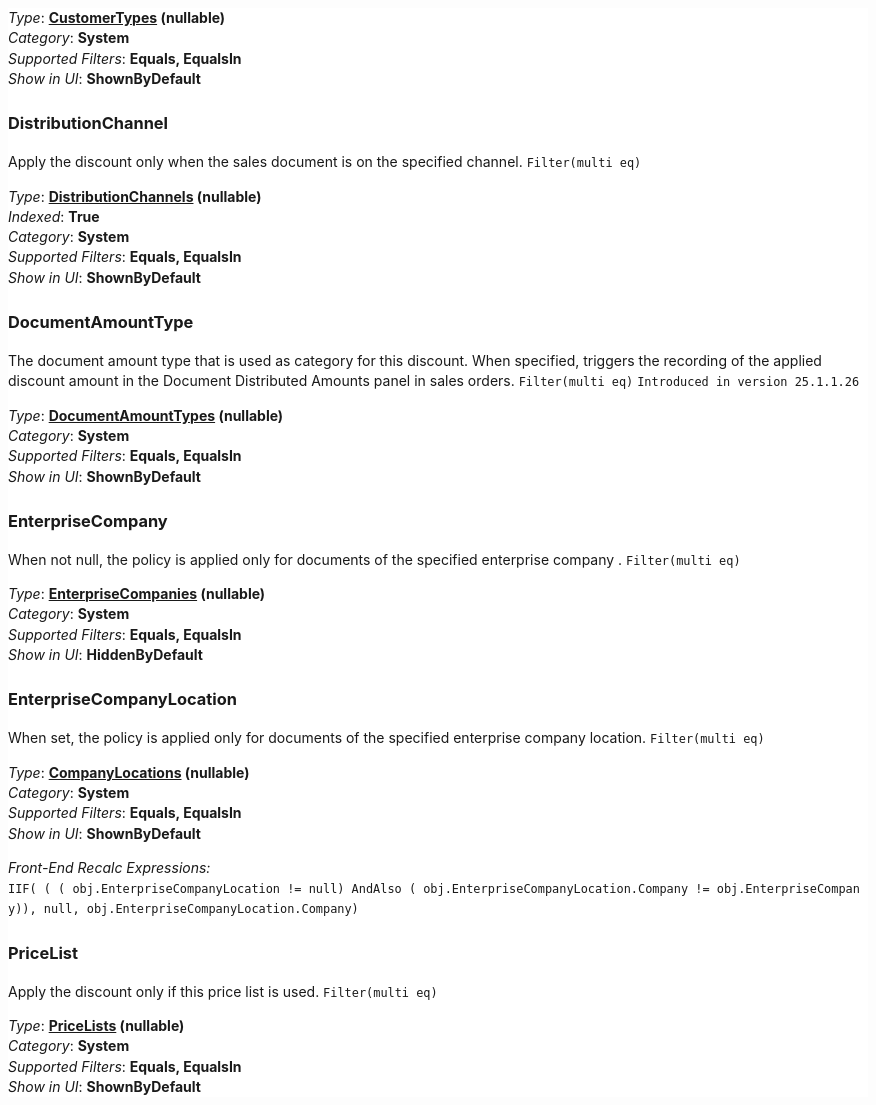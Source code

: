 _Type_: **[CustomerTypes](Crm.CustomerTypes.md) (nullable)**  
_Category_: **System**  
_Supported Filters_: **Equals, EqualsIn**  
_Show in UI_: **ShownByDefault**  

### DistributionChannel

Apply the discount only when the sales document is on the specified channel. `Filter(multi eq)`

_Type_: **[DistributionChannels](Crm.Marketing.DistributionChannels.md) (nullable)**  
_Indexed_: **True**  
_Category_: **System**  
_Supported Filters_: **Equals, EqualsIn**  
_Show in UI_: **ShownByDefault**  

### DocumentAmountType

The document amount type that is used as category for this discount. When specified, triggers the recording of the applied discount amount in the Document Distributed Amounts panel in sales orders. `Filter(multi eq)` `Introduced in version 25.1.1.26`

_Type_: **[DocumentAmountTypes](Systems.Documents.DocumentAmountTypes.md) (nullable)**  
_Category_: **System**  
_Supported Filters_: **Equals, EqualsIn**  
_Show in UI_: **ShownByDefault**  

### EnterpriseCompany

When not null, the policy is applied only for documents of the specified enterprise company . `Filter(multi eq)`

_Type_: **[EnterpriseCompanies](General.EnterpriseCompanies.md) (nullable)**  
_Category_: **System**  
_Supported Filters_: **Equals, EqualsIn**  
_Show in UI_: **HiddenByDefault**  

### EnterpriseCompanyLocation

When set, the policy is applied only for documents of the specified enterprise company location. `Filter(multi eq)`

_Type_: **[CompanyLocations](General.Contacts.CompanyLocations.md) (nullable)**  
_Category_: **System**  
_Supported Filters_: **Equals, EqualsIn**  
_Show in UI_: **ShownByDefault**  

_Front-End Recalc Expressions:_  
`IIF( ( ( obj.EnterpriseCompanyLocation != null) AndAlso ( obj.EnterpriseCompanyLocation.Company != obj.EnterpriseCompany)), null, obj.EnterpriseCompanyLocation.Company)`
### PriceList

Apply the discount only if this price list is used. `Filter(multi eq)`

_Type_: **[PriceLists](Crm.PriceLists.md) (nullable)**  
_Category_: **System**  
_Supported Filters_: **Equals, EqualsIn**  
_Show in UI_: **ShownByDefault**  
